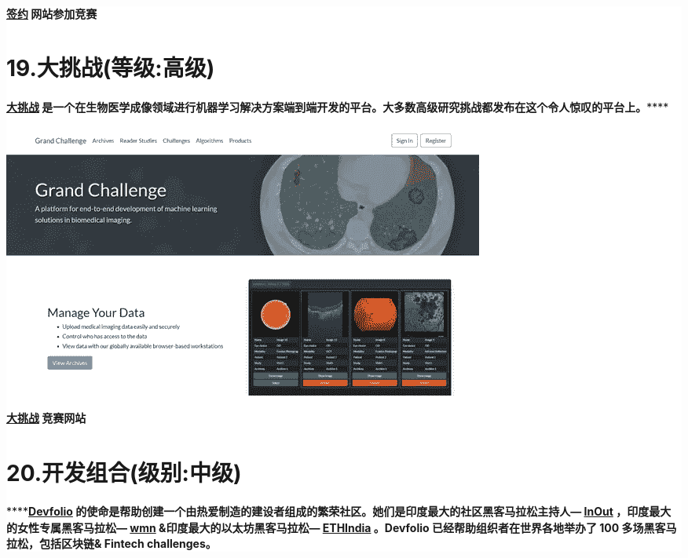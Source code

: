******[**签约**](https://signate.jp/competitions) 网站参加竞赛******

# ******19.大挑战(等级:高级)******

******[**大挑战**](https://grand-challenge.org/challenges/) 是一个在**生物医学成像领域进行机器学习解决方案端到端开发的平台。大多数高级研究挑战都发布在这个令人惊叹的平台上。********

******![](img/61ecb4a6e4a8657389f977d2cb1c53d2.png)******

******[**大挑战**](https://grand-challenge.org/challenges/) 竞赛网站******

# ******20.开发组合(级别:中级)******

******[**Devfolio**](https://devfolio.co/hackathons) 的使命是帮助创建一个由热爱制造的建设者组成的繁荣社区。她们是印度最大的社区黑客马拉松主持人— [**InOut**](https://inout.devfolio.co/) **，**印度最大的女性专属黑客马拉松— [**wmn**](https://wmn.devfolio.co/) &印度最大的以太坊黑客马拉松— [**ETHIndia**](https://ethindia2019.devfolio.co/) 。Devfolio 已经帮助组织者在世界各地举办了 100 多场黑客马拉松，包括区块链& Fintech challenges。******
